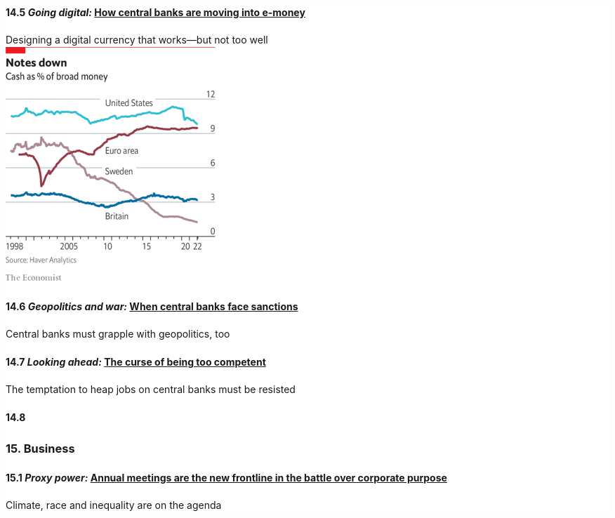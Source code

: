 #### 14.5 _Going digital:_ [How central banks are moving into e-money](https://www.economist.com/special-report/2022/04/20/how-central-banks-are-moving-into-e-money)  
Designing a digital currency that works—but not too well  
![](./images/_special-report_2022_04_20_how-central-banks-are-moving-into-e-money-1.png)  

#### 14.6 _Geopolitics and war:_ [When central banks face sanctions](https://www.economist.com/special-report/2022/04/20/when-central-banks-face-sanctions)  
Central banks must grapple with geopolitics, too  

#### 14.7 _Looking ahead:_ [The curse of being too competent](https://www.economist.com/special-report/2022/04/20/the-curse-of-being-too-competent)  
The temptation to heap jobs on central banks must be resisted  

#### 14.8 
### 15. Business
#### 15.1 _Proxy power:_ [Annual meetings are the new frontline in the battle over corporate purpose](https://www.economist.com/business/annual-meetings-are-the-new-frontline-in-the-battle-over-corporate-purpose/21808834)  
Climate, race and inequality are on the agenda  